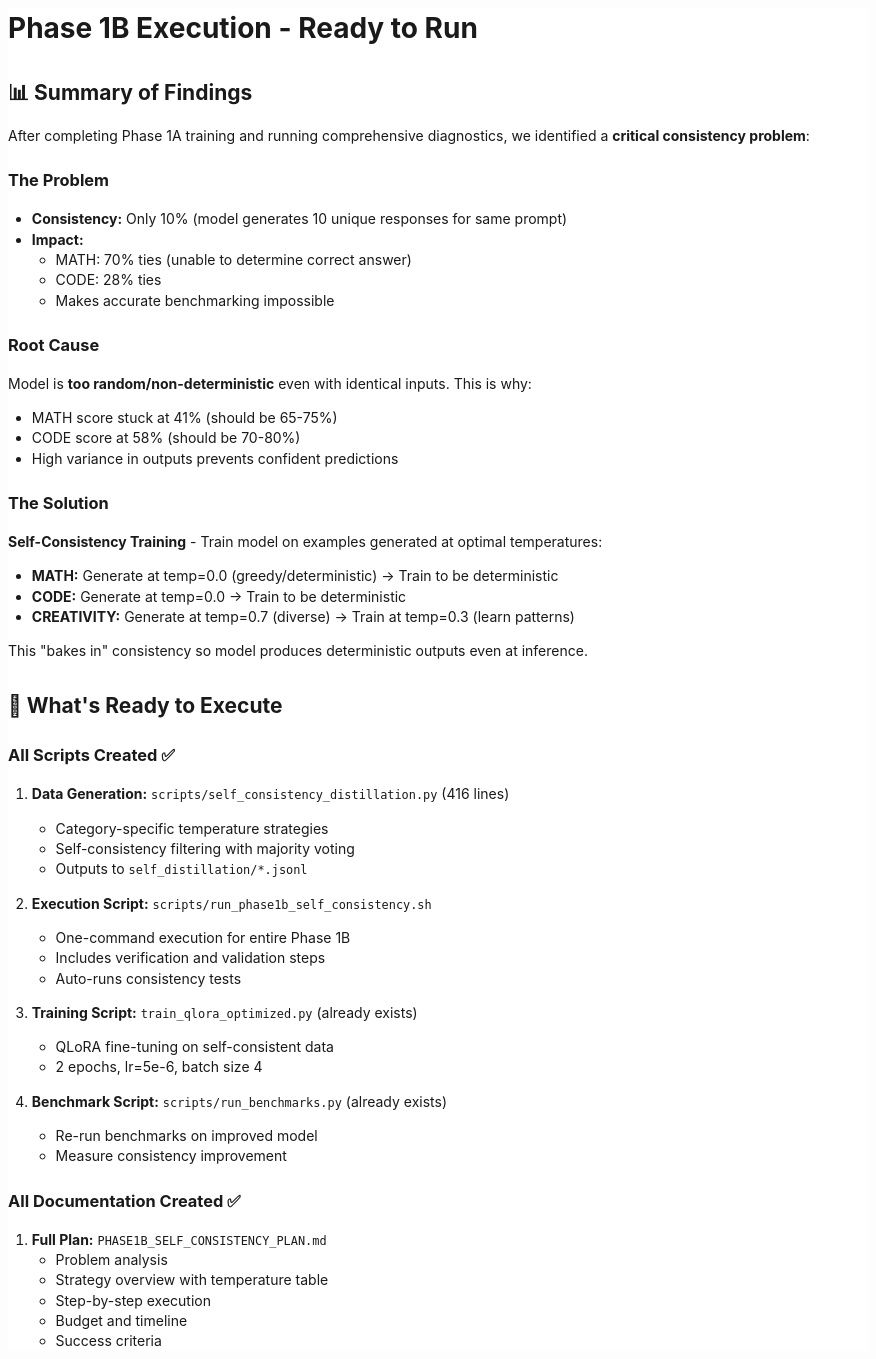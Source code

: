 # Phase 1B Execution - Ready to Run

## 📊 Summary of Findings

After completing Phase 1A training and running comprehensive diagnostics, we identified a **critical consistency problem**:

### The Problem
- **Consistency:** Only 10% (model generates 10 unique responses for same prompt)
- **Impact:** 
  - MATH: 70% ties (unable to determine correct answer)
  - CODE: 28% ties
  - Makes accurate benchmarking impossible

### Root Cause
Model is **too random/non-deterministic** even with identical inputs. This is why:
- MATH score stuck at 41% (should be 65-75%)
- CODE score at 58% (should be 70-80%)
- High variance in outputs prevents confident predictions

### The Solution
**Self-Consistency Training** - Train model on examples generated at optimal temperatures:
- **MATH:** Generate at temp=0.0 (greedy/deterministic) → Train to be deterministic
- **CODE:** Generate at temp=0.0 → Train to be deterministic
- **CREATIVITY:** Generate at temp=0.7 (diverse) → Train at temp=0.3 (learn patterns)

This "bakes in" consistency so model produces deterministic outputs even at inference.

## 🎯 What's Ready to Execute

### All Scripts Created ✅
1. **Data Generation:** `scripts/self_consistency_distillation.py` (416 lines)
   - Category-specific temperature strategies
   - Self-consistency filtering with majority voting
   - Outputs to `self_distillation/*.jsonl`

2. **Execution Script:** `scripts/run_phase1b_self_consistency.sh`
   - One-command execution for entire Phase 1B
   - Includes verification and validation steps
   - Auto-runs consistency tests

3. **Training Script:** `train_qlora_optimized.py` (already exists)
   - QLoRA fine-tuning on self-consistent data
   - 2 epochs, lr=5e-6, batch size 4

4. **Benchmark Script:** `scripts/run_benchmarks.py` (already exists)
   - Re-run benchmarks on improved model
   - Measure consistency improvement

### All Documentation Created ✅
1. **Full Plan:** `PHASE1B_SELF_CONSISTENCY_PLAN.md`
   - Problem analysis
   - Strategy overview with temperature table
   - Step-by-step execution
   - Budget and timeline
   - Success criteria
